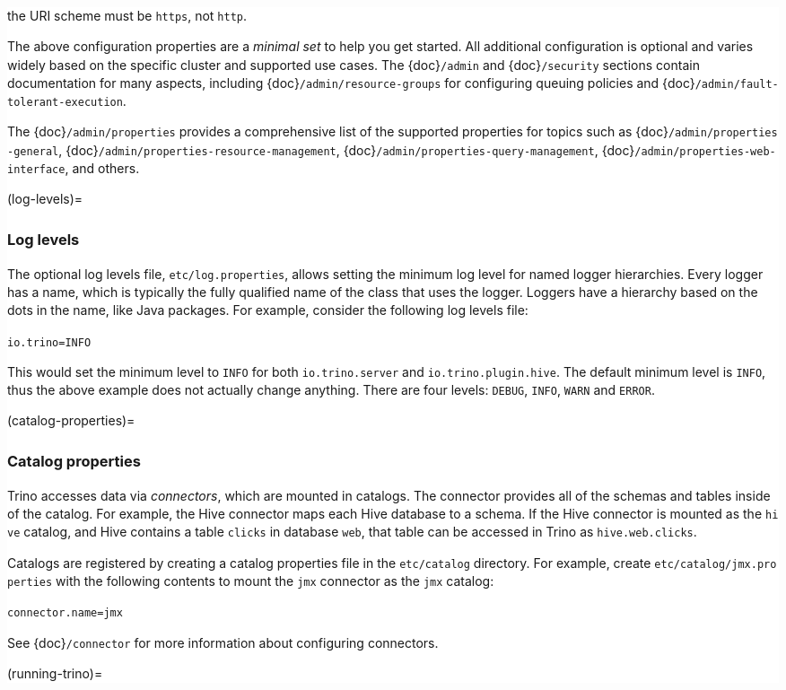   the URI scheme must be `https`, not `http`.

The above configuration properties are a *minimal set* to help you get started.
All additional configuration is optional and varies widely based on the specific
cluster and supported use cases. The {doc}`/admin` and {doc}`/security` sections
contain documentation for many aspects, including {doc}`/admin/resource-groups`
for configuring queuing policies and {doc}`/admin/fault-tolerant-execution`.

The {doc}`/admin/properties` provides a comprehensive list of the supported
properties for topics such as {doc}`/admin/properties-general`,
{doc}`/admin/properties-resource-management`,
{doc}`/admin/properties-query-management`,
{doc}`/admin/properties-web-interface`, and others.

(log-levels)=

### Log levels

The optional log levels file, `etc/log.properties`, allows setting the
minimum log level for named logger hierarchies. Every logger has a name,
which is typically the fully qualified name of the class that uses the logger.
Loggers have a hierarchy based on the dots in the name, like Java packages.
For example, consider the following log levels file:

```text
io.trino=INFO
```

This would set the minimum level to `INFO` for both
`io.trino.server` and `io.trino.plugin.hive`.
The default minimum level is `INFO`,
thus the above example does not actually change anything.
There are four levels: `DEBUG`, `INFO`, `WARN` and `ERROR`.

(catalog-properties)=

### Catalog properties

Trino accesses data via *connectors*, which are mounted in catalogs.
The connector provides all of the schemas and tables inside of the catalog.
For example, the Hive connector maps each Hive database to a schema.
If the Hive connector is mounted as the `hive` catalog, and Hive
contains a table `clicks` in database `web`, that table can be accessed
in Trino as `hive.web.clicks`.

Catalogs are registered by creating a catalog properties file
in the `etc/catalog` directory.
For example, create `etc/catalog/jmx.properties` with the following
contents to mount the `jmx` connector as the `jmx` catalog:

```text
connector.name=jmx
```

See {doc}`/connector` for more information about configuring connectors.

(running-trino)=
